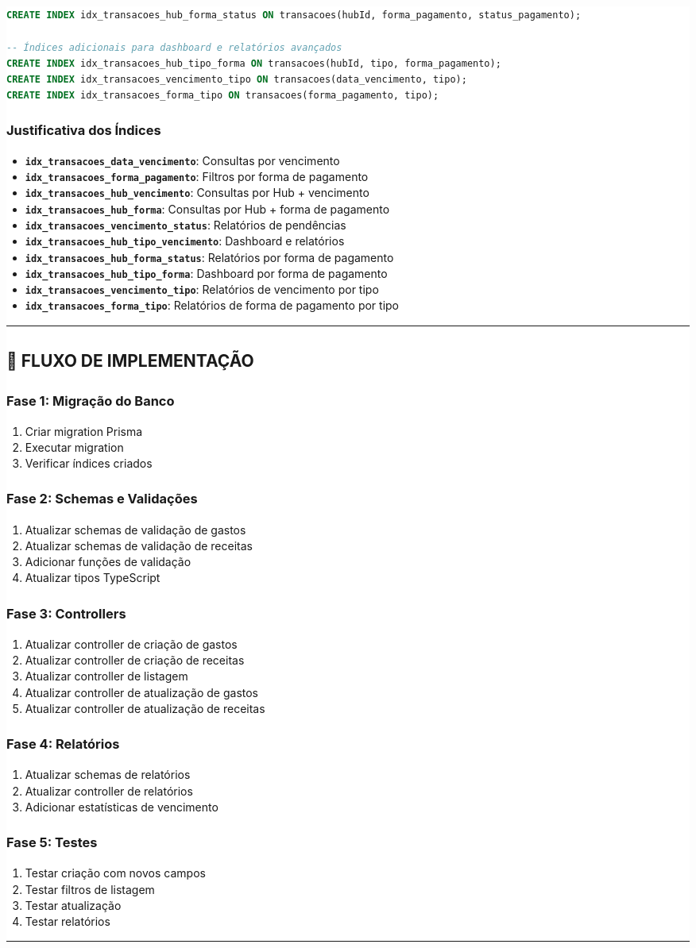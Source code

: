```sql
CREATE INDEX idx_transacoes_hub_forma_status ON transacoes(hubId, forma_pagamento, status_pagamento);

-- Índices adicionais para dashboard e relatórios avançados
CREATE INDEX idx_transacoes_hub_tipo_forma ON transacoes(hubId, tipo, forma_pagamento);
CREATE INDEX idx_transacoes_vencimento_tipo ON transacoes(data_vencimento, tipo);
CREATE INDEX idx_transacoes_forma_tipo ON transacoes(forma_pagamento, tipo);
```

### **Justificativa dos Índices**
- **`idx_transacoes_data_vencimento`**: Consultas por vencimento
- **`idx_transacoes_forma_pagamento`**: Filtros por forma de pagamento
- **`idx_transacoes_hub_vencimento`**: Consultas por Hub + vencimento
- **`idx_transacoes_hub_forma`**: Consultas por Hub + forma de pagamento
- **`idx_transacoes_vencimento_status`**: Relatórios de pendências
- **`idx_transacoes_hub_tipo_vencimento`**: Dashboard e relatórios
- **`idx_transacoes_hub_forma_status`**: Relatórios por forma de pagamento
- **`idx_transacoes_hub_tipo_forma`**: Dashboard por forma de pagamento
- **`idx_transacoes_vencimento_tipo`**: Relatórios de vencimento por tipo
- **`idx_transacoes_forma_tipo`**: Relatórios de forma de pagamento por tipo

---

## 🔄 FLUXO DE IMPLEMENTAÇÃO

### **Fase 1: Migração do Banco**
1. Criar migration Prisma
2. Executar migration
3. Verificar índices criados

### **Fase 2: Schemas e Validações**
1. Atualizar schemas de validação de gastos
2. Atualizar schemas de validação de receitas
3. Adicionar funções de validação
4. Atualizar tipos TypeScript

### **Fase 3: Controllers**
1. Atualizar controller de criação de gastos
2. Atualizar controller de criação de receitas
3. Atualizar controller de listagem
4. Atualizar controller de atualização de gastos
5. Atualizar controller de atualização de receitas

### **Fase 4: Relatórios**
1. Atualizar schemas de relatórios
2. Atualizar controller de relatórios
3. Adicionar estatísticas de vencimento

### **Fase 5: Testes**
1. Testar criação com novos campos
2. Testar filtros de listagem
3. Testar atualização
4. Testar relatórios

---